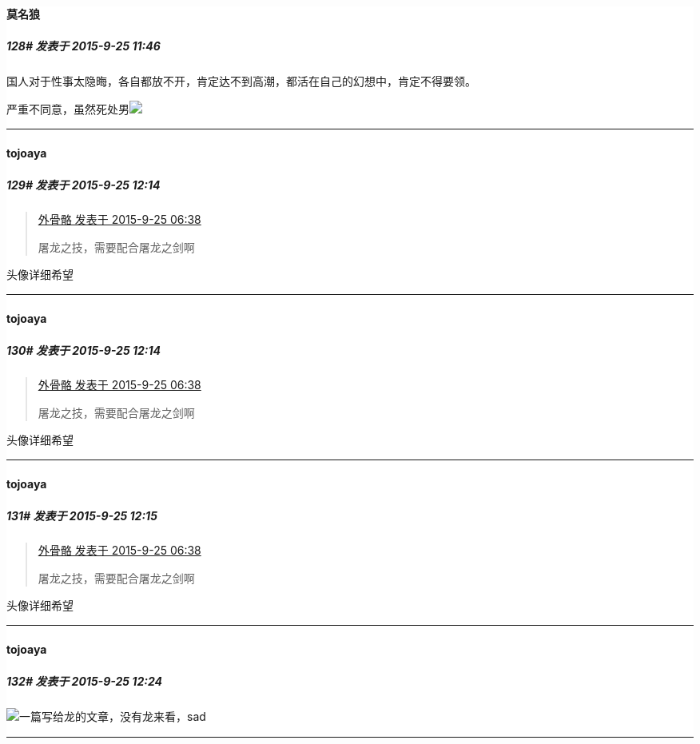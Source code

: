 ####  莫名狼  
##### 128#       发表于 2015-9-25 11:46


国人对于性事太隐晦，各自都放不开，肯定达不到高潮，都活在自己的幻想中，肯定不得要领。


严重不同意，虽然死处男<img src="https://static.saraba1st.com/image/smiley/face/13.gif" referrerpolicy="no-referrer">


-----

####  tojoaya  
##### 129#       发表于 2015-9-25 12:14


<blockquote><a href="httphttps://bbs.saraba1st.com/2b/forum.php?mod=redirect&amp;goto=findpost&amp;pid=30259814&amp;ptid=1157464" target="_blank">外骨骼 发表于 2015-9-25 06:38</a>

屠龙之技，需要配合屠龙之剑啊</blockquote>
头像详细希望


-----

####  tojoaya  
##### 130#       发表于 2015-9-25 12:14


<blockquote><a href="httphttps://bbs.saraba1st.com/2b/forum.php?mod=redirect&amp;goto=findpost&amp;pid=30259814&amp;ptid=1157464" target="_blank">外骨骼 发表于 2015-9-25 06:38</a>

屠龙之技，需要配合屠龙之剑啊</blockquote>
头像详细希望


-----

####  tojoaya  
##### 131#       发表于 2015-9-25 12:15


<blockquote><a href="httphttps://bbs.saraba1st.com/2b/forum.php?mod=redirect&amp;goto=findpost&amp;pid=30259814&amp;ptid=1157464" target="_blank">外骨骼 发表于 2015-9-25 06:38</a>

屠龙之技，需要配合屠龙之剑啊</blockquote>
头像详细希望


-----

####  tojoaya  
##### 132#       发表于 2015-9-25 12:24


<img src="https://static.saraba1st.com/image/smiley/face/149.gif" referrerpolicy="no-referrer">一篇写给龙的文章，没有龙来看，sad


-----
